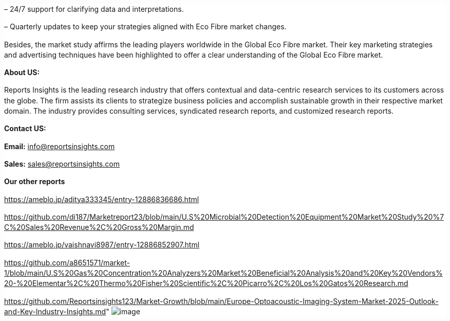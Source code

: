 – 24/7 support for clarifying data and interpretations.

– Quarterly updates to keep your strategies aligned with Eco Fibre market changes.

Besides, the market study affirms the leading players worldwide in the Global Eco Fibre market. Their key marketing strategies and advertising techniques have been highlighted to offer a clear understanding of the Global Eco Fibre market.

<strong><strong>About US</strong>:</strong>

Reports Insights is the leading research industry that offers contextual and data-centric research services to its customers across the globe. The firm assists its clients to strategize business policies and accomplish sustainable growth in their respective market domain. The industry provides consulting services, syndicated research reports, and customized research reports.

<strong>Contact US:</strong>

<p class=><b>Email:</b> <a href=mailto:info@reportsinsights.com>info@reportsinsights.com</a></p>
<p class=><b>Sales:</b> <a href=mailto:sales@reportsinsights.com>sales@reportsinsights.com</a></p>

<strong>Our other reports</strong>

<a href=https://ameblo.jp/aditya333345/entry-12886836686.html>https://ameblo.jp/aditya333345/entry-12886836686.html</a>

<a href=https://github.com/di187/Marketreport23/blob/main/U.S%20Microbial%20Detection%20Equipment%20Market%20Study%20%7C%20Sales%20Revenue%2C%20Gross%20Margin.md>https://github.com/di187/Marketreport23/blob/main/U.S%20Microbial%20Detection%20Equipment%20Market%20Study%20%7C%20Sales%20Revenue%2C%20Gross%20Margin.md</a>

<a href=https://ameblo.jp/vaishnavi8987/entry-12886852907.html>https://ameblo.jp/vaishnavi8987/entry-12886852907.html</a>

<a href=https://github.com/a8651571/market-1/blob/main/U.S%20Gas%20Concentration%20Analyzers%20Market%20Beneficial%20Analysis%20and%20Key%20Vendors%20-%20Elementar%2C%20Thermo%20Fisher%20Scientific%2C%20Picarro%2C%20Los%20Gatos%20Research.md>https://github.com/a8651571/market-1/blob/main/U.S%20Gas%20Concentration%20Analyzers%20Market%20Beneficial%20Analysis%20and%20Key%20Vendors%20-%20Elementar%2C%20Thermo%20Fisher%20Scientific%2C%20Picarro%2C%20Los%20Gatos%20Research.md</a>

<a href=https://github.com/Reportsinsights123/Market-Growth/blob/main/Europe-Optoacoustic-Imaging-System-Market-2025-Outlook-and-Key-Industry-Insights.md>https://github.com/Reportsinsights123/Market-Growth/blob/main/Europe-Optoacoustic-Imaging-System-Market-2025-Outlook-and-Key-Industry-Insights.md</a>"
![image](https://github.com/user-attachments/assets/140e52ac-ca31-4991-aeb6-c779f80215a9)
